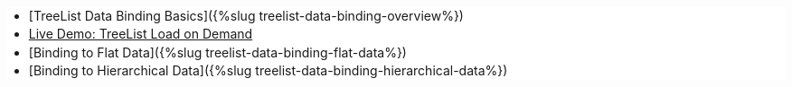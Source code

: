   * [TreeList Data Binding Basics]({%slug treelist-data-binding-overview%})
  * [Live Demo: TreeList Load on Demand](https://demos.telerik.com/blazor-ui/treelist/lazy-loading)
  * [Binding to Flat Data]({%slug treelist-data-binding-flat-data%})
  * [Binding to Hierarchical Data]({%slug treelist-data-binding-hierarchical-data%})

